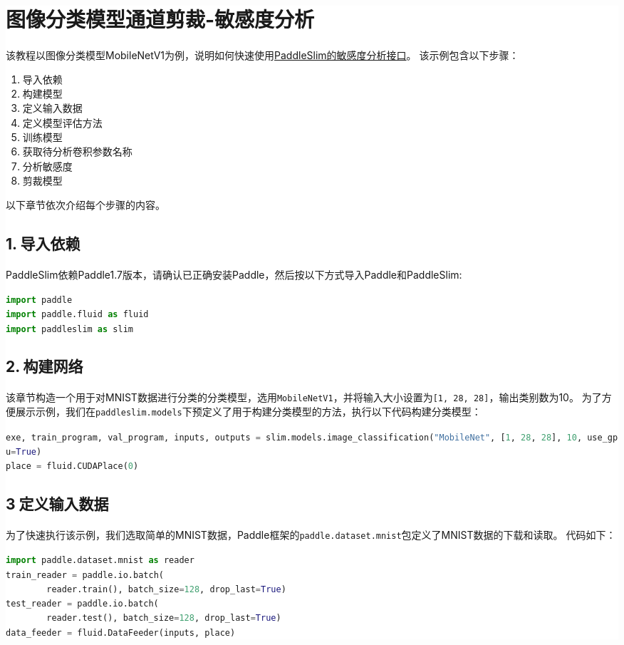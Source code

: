 #  图像分类模型通道剪裁-敏感度分析

该教程以图像分类模型MobileNetV1为例，说明如何快速使用[PaddleSlim的敏感度分析接口](https://paddlepaddle.github.io/PaddleSlim/api/prune_api/#sensitivity)。
该示例包含以下步骤：

1. 导入依赖
2. 构建模型
3. 定义输入数据
4. 定义模型评估方法
5. 训练模型
6. 获取待分析卷积参数名称
7. 分析敏感度
8. 剪裁模型

以下章节依次介绍每个步骤的内容。

## 1. 导入依赖

PaddleSlim依赖Paddle1.7版本，请确认已正确安装Paddle，然后按以下方式导入Paddle和PaddleSlim:


```python
import paddle
import paddle.fluid as fluid
import paddleslim as slim
```

## 2. 构建网络

该章节构造一个用于对MNIST数据进行分类的分类模型，选用`MobileNetV1`，并将输入大小设置为`[1, 28, 28]`，输出类别数为10。
为了方便展示示例，我们在`paddleslim.models`下预定义了用于构建分类模型的方法，执行以下代码构建分类模型：


```python
exe, train_program, val_program, inputs, outputs = slim.models.image_classification("MobileNet", [1, 28, 28], 10, use_gpu=True)
place = fluid.CUDAPlace(0)
```

## 3 定义输入数据

为了快速执行该示例，我们选取简单的MNIST数据，Paddle框架的`paddle.dataset.mnist`包定义了MNIST数据的下载和读取。
代码如下：


```python
import paddle.dataset.mnist as reader
train_reader = paddle.io.batch(
        reader.train(), batch_size=128, drop_last=True)
test_reader = paddle.io.batch(
        reader.test(), batch_size=128, drop_last=True)
data_feeder = fluid.DataFeeder(inputs, place)
```
